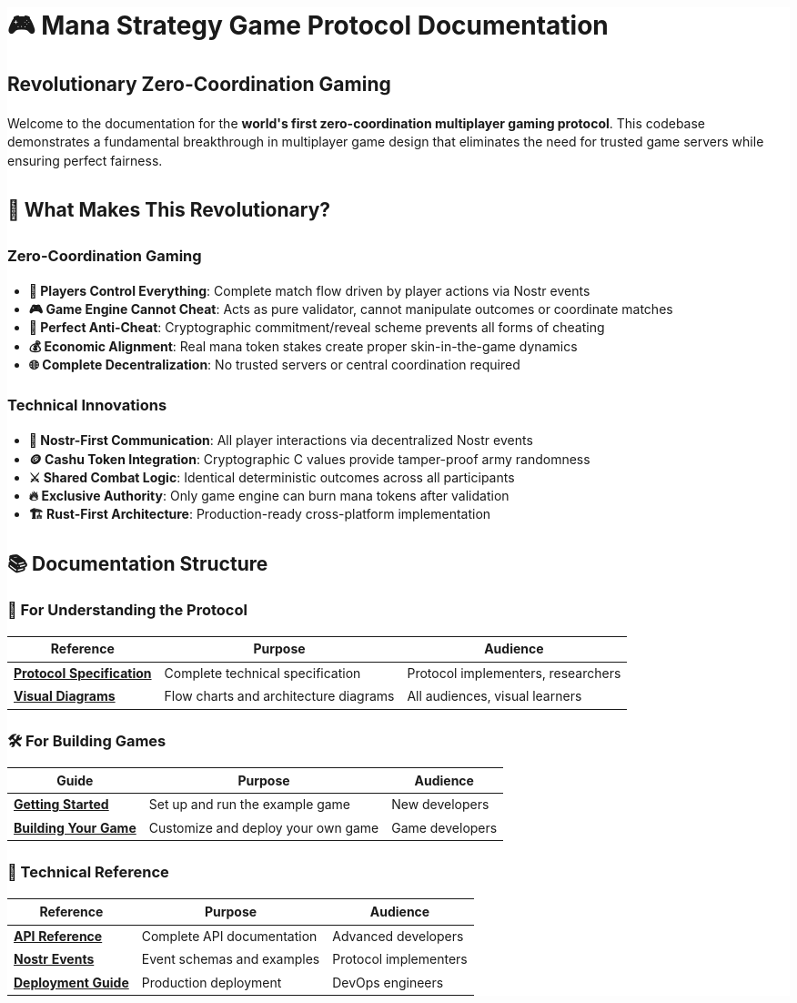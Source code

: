 # 🎮 Mana Strategy Game Protocol Documentation
## Revolutionary Zero-Coordination Gaming

Welcome to the documentation for the **world's first zero-coordination multiplayer gaming protocol**. This codebase demonstrates a fundamental breakthrough in multiplayer game design that eliminates the need for trusted game servers while ensuring perfect fairness.

## 🚀 What Makes This Revolutionary?

### Zero-Coordination Gaming
- **👥 Players Control Everything**: Complete match flow driven by player actions via Nostr events
- **🎮 Game Engine Cannot Cheat**: Acts as pure validator, cannot manipulate outcomes or coordinate matches
- **🔐 Perfect Anti-Cheat**: Cryptographic commitment/reveal scheme prevents all forms of cheating
- **💰 Economic Alignment**: Real mana token stakes create proper skin-in-the-game dynamics
- **🌐 Complete Decentralization**: No trusted servers or central coordination required

### Technical Innovations
- **📡 Nostr-First Communication**: All player interactions via decentralized Nostr events
- **🪙 Cashu Token Integration**: Cryptographic C values provide tamper-proof army randomness
- **⚔️ Shared Combat Logic**: Identical deterministic outcomes across all participants
- **🔥 Exclusive Authority**: Only game engine can burn mana tokens after validation
- **🏗️ Rust-First Architecture**: Production-ready cross-platform implementation

## 📚 Documentation Structure

### 🎯 For Understanding the Protocol
| Reference | Purpose | Audience |
|-----------|---------|----------|
| **[Protocol Specification](./PROTOCOL_SPECIFICATION.md)** | Complete technical specification | Protocol implementers, researchers |
| **[Visual Diagrams](./diagrams/)** | Flow charts and architecture diagrams | All audiences, visual learners |

### 🛠️ For Building Games
| Guide | Purpose | Audience |
|-------|---------|----------|
| **[Getting Started](./GETTING_STARTED.md)** | Set up and run the example game | New developers |
| **[Building Your Game](./BUILDING_YOUR_GAME.md)** | Customize and deploy your own game | Game developers |

### 📖 Technical Reference
| Reference | Purpose | Audience |
|-----------|---------|----------|
| **[API Reference](./reference/API_REFERENCE.md)** | Complete API documentation | Advanced developers |
| **[Nostr Events](./reference/NOSTR_EVENTS.md)** | Event schemas and examples | Protocol implementers |
| **[Deployment Guide](./reference/DEPLOYMENT_GUIDE.md)** | Production deployment | DevOps engineers |
